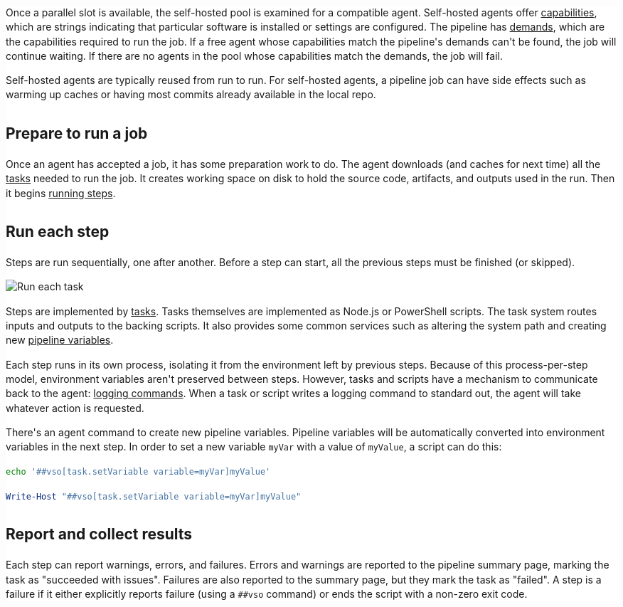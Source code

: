 Once a parallel slot is available, the self-hosted pool is examined for a compatible agent.
Self-hosted agents offer [capabilities](../agents/agents.md#capabilities), which are strings indicating that particular software is installed or settings are configured.
The pipeline has [demands](demands.md), which are the capabilities required to run the job.
If a free agent whose capabilities match the pipeline's demands can't be found, the job will continue waiting.
If there are no agents in the pool whose capabilities match the demands, the job will fail.

Self-hosted agents are typically reused from run to run.
For self-hosted agents, a pipeline job can have side effects such as warming up caches or having most commits already available in the local repo.

## Prepare to run a job

Once an agent has accepted a job, it has some preparation work to do.
The agent downloads (and caches for next time) all the [tasks](tasks.md) needed to run the job.
It creates working space on disk to hold the source code, artifacts, and outputs used in the run.
Then it begins [running steps](#run-each-step).

## Run each step

Steps are run sequentially, one after another.
Before a step can start, all the previous steps must be finished (or skipped).

![Run each task](media/run-tasks.svg)

Steps are implemented by [tasks](tasks.md).
Tasks themselves are implemented as Node.js or PowerShell scripts.
The task system routes inputs and outputs to the backing scripts.
It also provides some common services such as altering the system path and creating new [pipeline variables](variables.md).

Each step runs in its own process, isolating it from the environment left by previous steps.
Because of this process-per-step model, environment variables aren't preserved between steps.
However, tasks and scripts have a mechanism to communicate back to the agent: [logging commands](../scripts/logging-commands.md).
When a task or script writes a logging command to standard out, the agent will take whatever action is requested.

There's an agent command to create new pipeline variables.
Pipeline variables will be automatically converted into environment variables in the next step.
In order to set a new variable `myVar` with a value of `myValue`, a script can do this:

```bash
echo '##vso[task.setVariable variable=myVar]myValue'
```

```powershell
Write-Host "##vso[task.setVariable variable=myVar]myValue"
```

## Report and collect results

Each step can report warnings, errors, and failures.
Errors and warnings are reported to the pipeline summary page, marking the task as "succeeded with issues".
Failures are also reported to the summary page, but they mark the task as "failed".
A step is a failure if it either explicitly reports failure (using a `##vso` command) or ends the script with a non-zero exit code.
